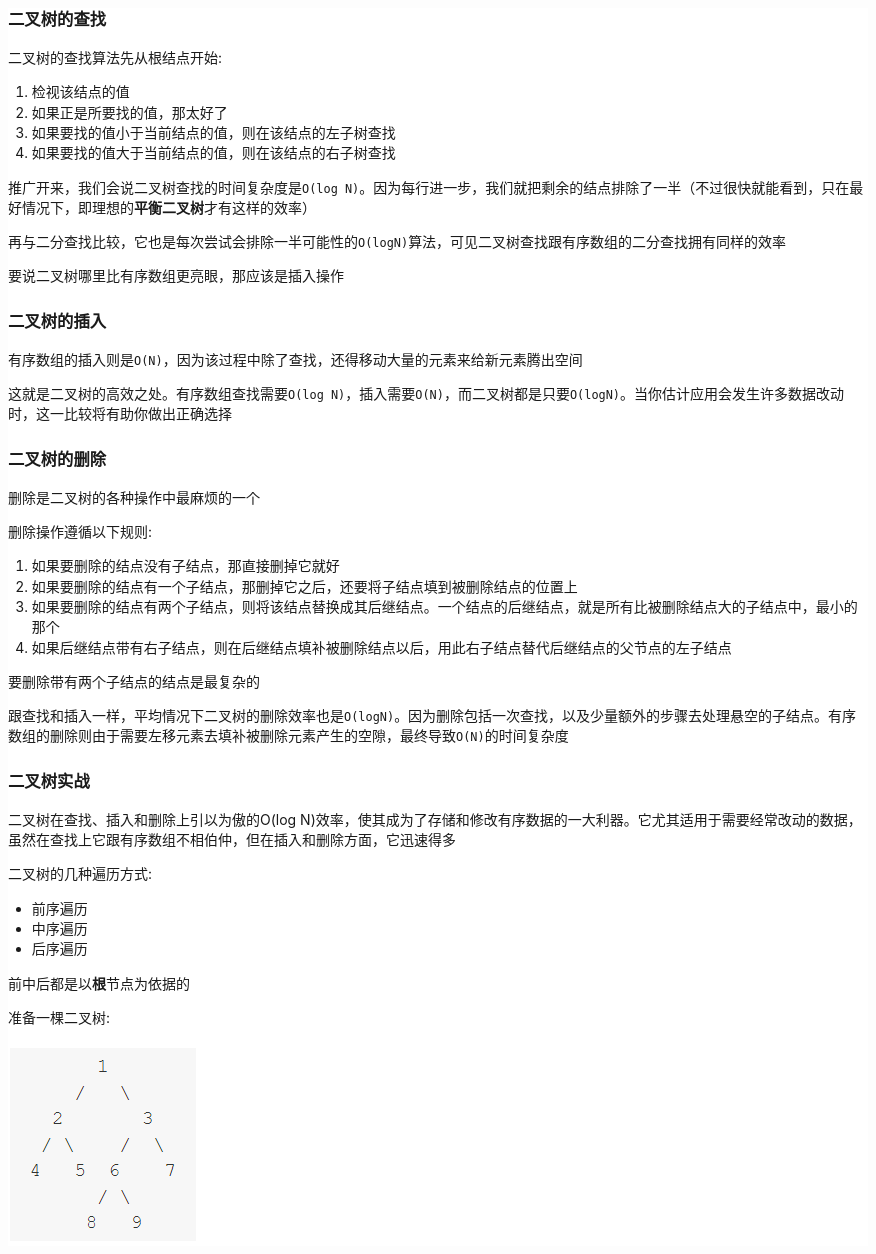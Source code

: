 ### 二叉树的查找

二叉树的查找算法先从根结点开始:
1. 检视该结点的值
2. 如果正是所要找的值，那太好了
3. 如果要找的值小于当前结点的值，则在该结点的左子树查找
4. 如果要找的值大于当前结点的值，则在该结点的右子树查找

推广开来，我们会说二叉树查找的时间复杂度是`O(log N)`。因为每行进一步，我们就把剩余的结点排除了一半（不过很快就能看到，只在最好情况下，即理想的**平衡二叉树**才有这样的效率）

再与二分查找比较，它也是每次尝试会排除一半可能性的`O(logN)`算法，可见二叉树查找跟有序数组的二分查找拥有同样的效率

要说二叉树哪里比有序数组更亮眼，那应该是插入操作

### 二叉树的插入
有序数组的插入则是`O(N)`，因为该过程中除了查找，还得移动大量的元素来给新元素腾出空间

这就是二叉树的高效之处。有序数组查找需要`O(log N)`，插入需要`O(N)`，而二叉树都是只要`O(logN)`。当你估计应用会发生许多数据改动时，这一比较将有助你做出正确选择

### 二叉树的删除
删除是二叉树的各种操作中最麻烦的一个

删除操作遵循以下规则:
1. 如果要删除的结点没有子结点，那直接删掉它就好
2. 如果要删除的结点有一个子结点，那删掉它之后，还要将子结点填到被删除结点的位置上
3. 如果要删除的结点有两个子结点，则将该结点替换成其后继结点。一个结点的后继结点，就是所有比被删除结点大的子结点中，最小的那个
4. 如果后继结点带有右子结点，则在后继结点填补被删除结点以后，用此右子结点替代后继结点的父节点的左子结点


要删除带有两个子结点的结点是最复杂的

跟查找和插入一样，平均情况下二叉树的删除效率也是`O(logN)`。因为删除包括一次查找，以及少量额外的步骤去处理悬空的子结点。有序数组的删除则由于需要左移元素去填补被删除元素产生的空隙，最终导致`O(N)`的时间复杂度

### 二叉树实战
二叉树在查找、插入和删除上引以为傲的O(log N)效率，使其成为了存储和修改有序数据的一大利器。它尤其适用于需要经常改动的数据，虽然在查找上它跟有序数组不相伯仲，但在插入和删除方面，它迅速得多

二叉树的几种遍历方式:
- 前序遍历
- 中序遍历
- 后序遍历

前中后都是以**根**节点为依据的

准备一棵二叉树:

![简单二叉树](./img/简单二叉树.PNG "简单二叉树")
